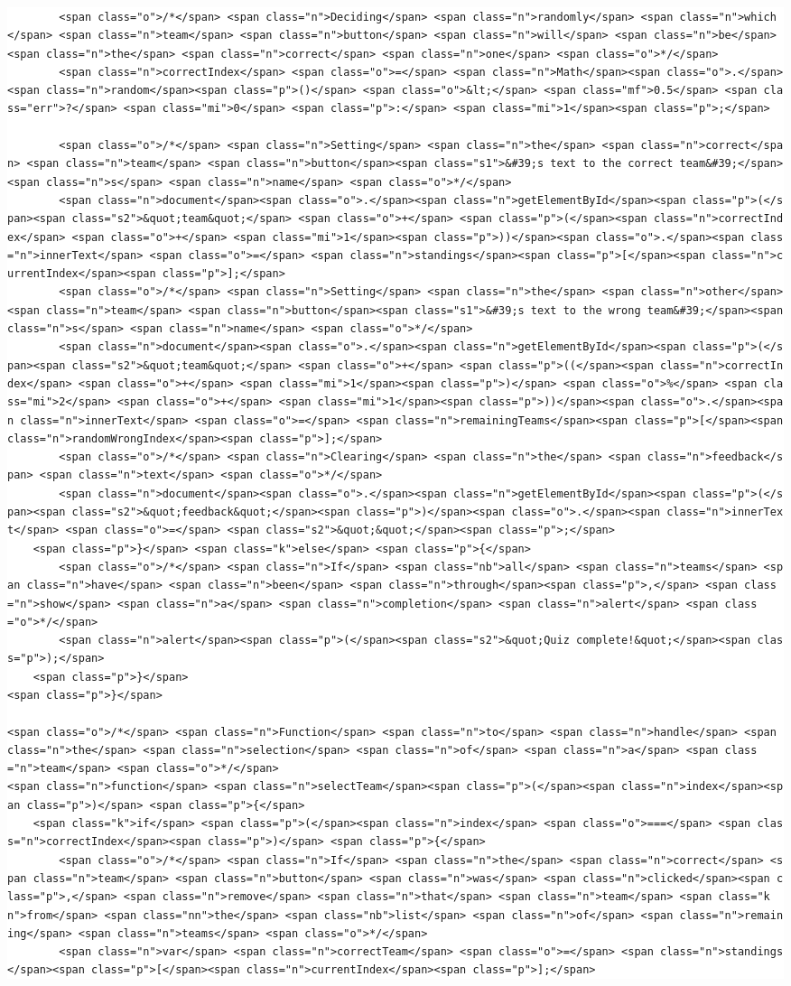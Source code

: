             <span class="o">/*</span> <span class="n">Deciding</span> <span class="n">randomly</span> <span class="n">which</span> <span class="n">team</span> <span class="n">button</span> <span class="n">will</span> <span class="n">be</span> <span class="n">the</span> <span class="n">correct</span> <span class="n">one</span> <span class="o">*/</span>
            <span class="n">correctIndex</span> <span class="o">=</span> <span class="n">Math</span><span class="o">.</span><span class="n">random</span><span class="p">()</span> <span class="o">&lt;</span> <span class="mf">0.5</span> <span class="err">?</span> <span class="mi">0</span> <span class="p">:</span> <span class="mi">1</span><span class="p">;</span>

            <span class="o">/*</span> <span class="n">Setting</span> <span class="n">the</span> <span class="n">correct</span> <span class="n">team</span> <span class="n">button</span><span class="s1">&#39;s text to the correct team&#39;</span><span class="n">s</span> <span class="n">name</span> <span class="o">*/</span>
            <span class="n">document</span><span class="o">.</span><span class="n">getElementById</span><span class="p">(</span><span class="s2">&quot;team&quot;</span> <span class="o">+</span> <span class="p">(</span><span class="n">correctIndex</span> <span class="o">+</span> <span class="mi">1</span><span class="p">))</span><span class="o">.</span><span class="n">innerText</span> <span class="o">=</span> <span class="n">standings</span><span class="p">[</span><span class="n">currentIndex</span><span class="p">];</span>
            <span class="o">/*</span> <span class="n">Setting</span> <span class="n">the</span> <span class="n">other</span> <span class="n">team</span> <span class="n">button</span><span class="s1">&#39;s text to the wrong team&#39;</span><span class="n">s</span> <span class="n">name</span> <span class="o">*/</span>
            <span class="n">document</span><span class="o">.</span><span class="n">getElementById</span><span class="p">(</span><span class="s2">&quot;team&quot;</span> <span class="o">+</span> <span class="p">((</span><span class="n">correctIndex</span> <span class="o">+</span> <span class="mi">1</span><span class="p">)</span> <span class="o">%</span> <span class="mi">2</span> <span class="o">+</span> <span class="mi">1</span><span class="p">))</span><span class="o">.</span><span class="n">innerText</span> <span class="o">=</span> <span class="n">remainingTeams</span><span class="p">[</span><span class="n">randomWrongIndex</span><span class="p">];</span>
            <span class="o">/*</span> <span class="n">Clearing</span> <span class="n">the</span> <span class="n">feedback</span> <span class="n">text</span> <span class="o">*/</span>
            <span class="n">document</span><span class="o">.</span><span class="n">getElementById</span><span class="p">(</span><span class="s2">&quot;feedback&quot;</span><span class="p">)</span><span class="o">.</span><span class="n">innerText</span> <span class="o">=</span> <span class="s2">&quot;&quot;</span><span class="p">;</span>
        <span class="p">}</span> <span class="k">else</span> <span class="p">{</span>
            <span class="o">/*</span> <span class="n">If</span> <span class="nb">all</span> <span class="n">teams</span> <span class="n">have</span> <span class="n">been</span> <span class="n">through</span><span class="p">,</span> <span class="n">show</span> <span class="n">a</span> <span class="n">completion</span> <span class="n">alert</span> <span class="o">*/</span>
            <span class="n">alert</span><span class="p">(</span><span class="s2">&quot;Quiz complete!&quot;</span><span class="p">);</span>
        <span class="p">}</span>
    <span class="p">}</span>

    <span class="o">/*</span> <span class="n">Function</span> <span class="n">to</span> <span class="n">handle</span> <span class="n">the</span> <span class="n">selection</span> <span class="n">of</span> <span class="n">a</span> <span class="n">team</span> <span class="o">*/</span>
    <span class="n">function</span> <span class="n">selectTeam</span><span class="p">(</span><span class="n">index</span><span class="p">)</span> <span class="p">{</span>
        <span class="k">if</span> <span class="p">(</span><span class="n">index</span> <span class="o">===</span> <span class="n">correctIndex</span><span class="p">)</span> <span class="p">{</span>
            <span class="o">/*</span> <span class="n">If</span> <span class="n">the</span> <span class="n">correct</span> <span class="n">team</span> <span class="n">button</span> <span class="n">was</span> <span class="n">clicked</span><span class="p">,</span> <span class="n">remove</span> <span class="n">that</span> <span class="n">team</span> <span class="kn">from</span> <span class="nn">the</span> <span class="nb">list</span> <span class="n">of</span> <span class="n">remaining</span> <span class="n">teams</span> <span class="o">*/</span>
            <span class="n">var</span> <span class="n">correctTeam</span> <span class="o">=</span> <span class="n">standings</span><span class="p">[</span><span class="n">currentIndex</span><span class="p">];</span>